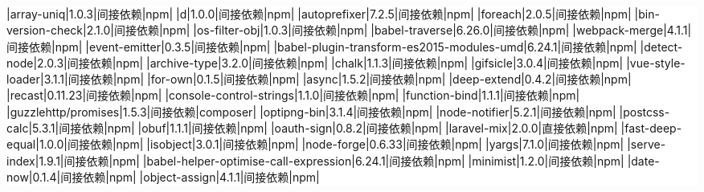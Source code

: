 |array-uniq|1.0.3|间接依赖|npm|
|d|1.0.0|间接依赖|npm|
|autoprefixer|7.2.5|间接依赖|npm|
|foreach|2.0.5|间接依赖|npm|
|bin-version-check|2.1.0|间接依赖|npm|
|os-filter-obj|1.0.3|间接依赖|npm|
|babel-traverse|6.26.0|间接依赖|npm|
|webpack-merge|4.1.1|间接依赖|npm|
|event-emitter|0.3.5|间接依赖|npm|
|babel-plugin-transform-es2015-modules-umd|6.24.1|间接依赖|npm|
|detect-node|2.0.3|间接依赖|npm|
|archive-type|3.2.0|间接依赖|npm|
|chalk|1.1.3|间接依赖|npm|
|gifsicle|3.0.4|间接依赖|npm|
|vue-style-loader|3.1.1|间接依赖|npm|
|for-own|0.1.5|间接依赖|npm|
|async|1.5.2|间接依赖|npm|
|deep-extend|0.4.2|间接依赖|npm|
|recast|0.11.23|间接依赖|npm|
|console-control-strings|1.1.0|间接依赖|npm|
|function-bind|1.1.1|间接依赖|npm|
|guzzlehttp/promises|1.5.3|间接依赖|composer|
|optipng-bin|3.1.4|间接依赖|npm|
|node-notifier|5.2.1|间接依赖|npm|
|postcss-calc|5.3.1|间接依赖|npm|
|obuf|1.1.1|间接依赖|npm|
|oauth-sign|0.8.2|间接依赖|npm|
|laravel-mix|2.0.0|直接依赖|npm|
|fast-deep-equal|1.0.0|间接依赖|npm|
|isobject|3.0.1|间接依赖|npm|
|node-forge|0.6.33|间接依赖|npm|
|yargs|7.1.0|间接依赖|npm|
|serve-index|1.9.1|间接依赖|npm|
|babel-helper-optimise-call-expression|6.24.1|间接依赖|npm|
|minimist|1.2.0|间接依赖|npm|
|date-now|0.1.4|间接依赖|npm|
|object-assign|4.1.1|间接依赖|npm|
